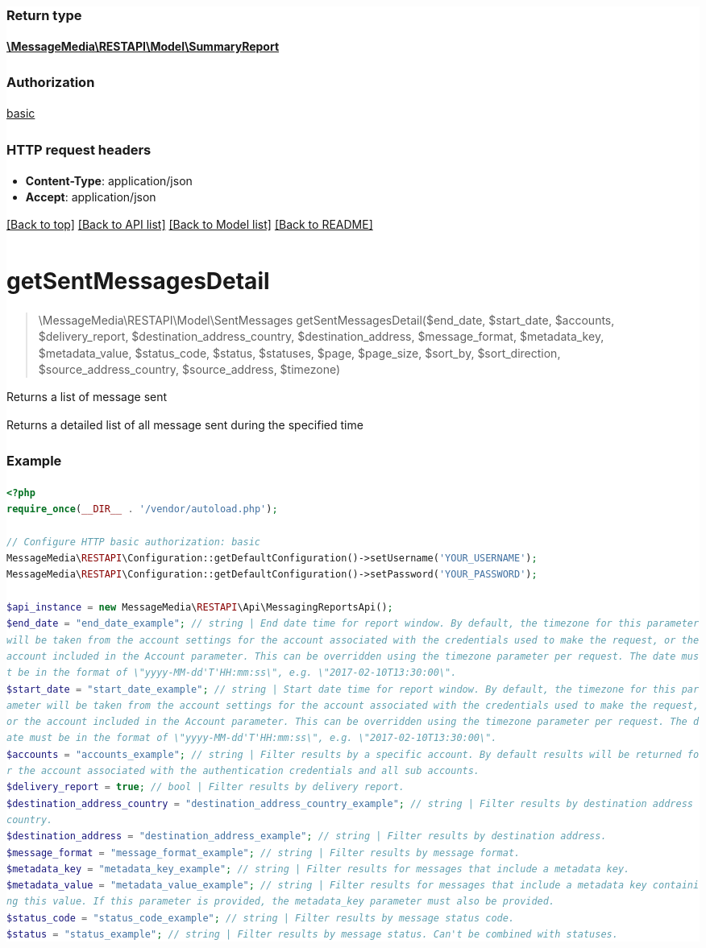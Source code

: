 ### Return type

[**\MessageMedia\RESTAPI\Model\SummaryReport**](../Model/SummaryReport.md)

### Authorization

[basic](../../README.md#basic)

### HTTP request headers

 - **Content-Type**: application/json
 - **Accept**: application/json

[[Back to top]](#) [[Back to API list]](../../README.md#documentation-for-api-endpoints) [[Back to Model list]](../../README.md#documentation-for-models) [[Back to README]](../../README.md)

# **getSentMessagesDetail**
> \MessageMedia\RESTAPI\Model\SentMessages getSentMessagesDetail($end_date, $start_date, $accounts, $delivery_report, $destination_address_country, $destination_address, $message_format, $metadata_key, $metadata_value, $status_code, $status, $statuses, $page, $page_size, $sort_by, $sort_direction, $source_address_country, $source_address, $timezone)

Returns a list of message sent

Returns a detailed list of all message sent during the specified time

### Example
```php
<?php
require_once(__DIR__ . '/vendor/autoload.php');

// Configure HTTP basic authorization: basic
MessageMedia\RESTAPI\Configuration::getDefaultConfiguration()->setUsername('YOUR_USERNAME');
MessageMedia\RESTAPI\Configuration::getDefaultConfiguration()->setPassword('YOUR_PASSWORD');

$api_instance = new MessageMedia\RESTAPI\Api\MessagingReportsApi();
$end_date = "end_date_example"; // string | End date time for report window. By default, the timezone for this parameter will be taken from the account settings for the account associated with the credentials used to make the request, or the account included in the Account parameter. This can be overridden using the timezone parameter per request. The date must be in the format of \"yyyy-MM-dd'T'HH:mm:ss\", e.g. \"2017-02-10T13:30:00\".
$start_date = "start_date_example"; // string | Start date time for report window. By default, the timezone for this parameter will be taken from the account settings for the account associated with the credentials used to make the request, or the account included in the Account parameter. This can be overridden using the timezone parameter per request. The date must be in the format of \"yyyy-MM-dd'T'HH:mm:ss\", e.g. \"2017-02-10T13:30:00\".
$accounts = "accounts_example"; // string | Filter results by a specific account. By default results will be returned for the account associated with the authentication credentials and all sub accounts.
$delivery_report = true; // bool | Filter results by delivery report.
$destination_address_country = "destination_address_country_example"; // string | Filter results by destination address country.
$destination_address = "destination_address_example"; // string | Filter results by destination address.
$message_format = "message_format_example"; // string | Filter results by message format.
$metadata_key = "metadata_key_example"; // string | Filter results for messages that include a metadata key.
$metadata_value = "metadata_value_example"; // string | Filter results for messages that include a metadata key containing this value. If this parameter is provided, the metadata_key parameter must also be provided.
$status_code = "status_code_example"; // string | Filter results by message status code.
$status = "status_example"; // string | Filter results by message status. Can't be combined with statuses.
```